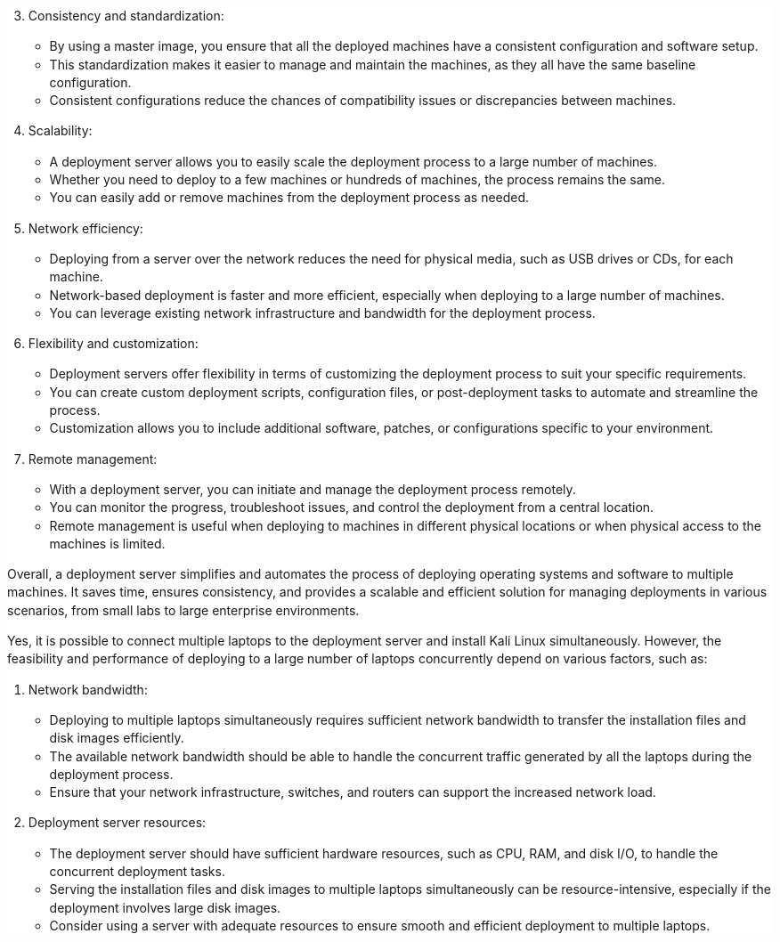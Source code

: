 3. Consistency and standardization:
   - By using a master image, you ensure that all the deployed machines have a consistent configuration and software setup.
   - This standardization makes it easier to manage and maintain the machines, as they all have the same baseline configuration.
   - Consistent configurations reduce the chances of compatibility issues or discrepancies between machines.

4. Scalability:
   - A deployment server allows you to easily scale the deployment process to a large number of machines.
   - Whether you need to deploy to a few machines or hundreds of machines, the process remains the same.
   - You can easily add or remove machines from the deployment process as needed.

5. Network efficiency:
   - Deploying from a server over the network reduces the need for physical media, such as USB drives or CDs, for each machine.
   - Network-based deployment is faster and more efficient, especially when deploying to a large number of machines.
   - You can leverage existing network infrastructure and bandwidth for the deployment process.

6. Flexibility and customization:
   - Deployment servers offer flexibility in terms of customizing the deployment process to suit your specific requirements.
   - You can create custom deployment scripts, configuration files, or post-deployment tasks to automate and streamline the process.
   - Customization allows you to include additional software, patches, or configurations specific to your environment.

7. Remote management:
   - With a deployment server, you can initiate and manage the deployment process remotely.
   - You can monitor the progress, troubleshoot issues, and control the deployment from a central location.
   - Remote management is useful when deploying to machines in different physical locations or when physical access to the machines is limited.

Overall, a deployment server simplifies and automates the process of deploying operating systems and software to multiple machines. It saves time, ensures consistency, and provides a scalable and efficient solution for managing deployments in various scenarios, from small labs to large enterprise environments.

Yes, it is possible to connect multiple laptops to the deployment server and install Kali Linux simultaneously. However, the feasibility and performance of deploying to a large number of laptops concurrently depend on various factors, such as:

1. Network bandwidth:
   - Deploying to multiple laptops simultaneously requires sufficient network bandwidth to transfer the installation files and disk images efficiently.
   - The available network bandwidth should be able to handle the concurrent traffic generated by all the laptops during the deployment process.
   - Ensure that your network infrastructure, switches, and routers can support the increased network load.

2. Deployment server resources:
   - The deployment server should have sufficient hardware resources, such as CPU, RAM, and disk I/O, to handle the concurrent deployment tasks.
   - Serving the installation files and disk images to multiple laptops simultaneously can be resource-intensive, especially if the deployment involves large disk images.
   - Consider using a server with adequate resources to ensure smooth and efficient deployment to multiple laptops.
